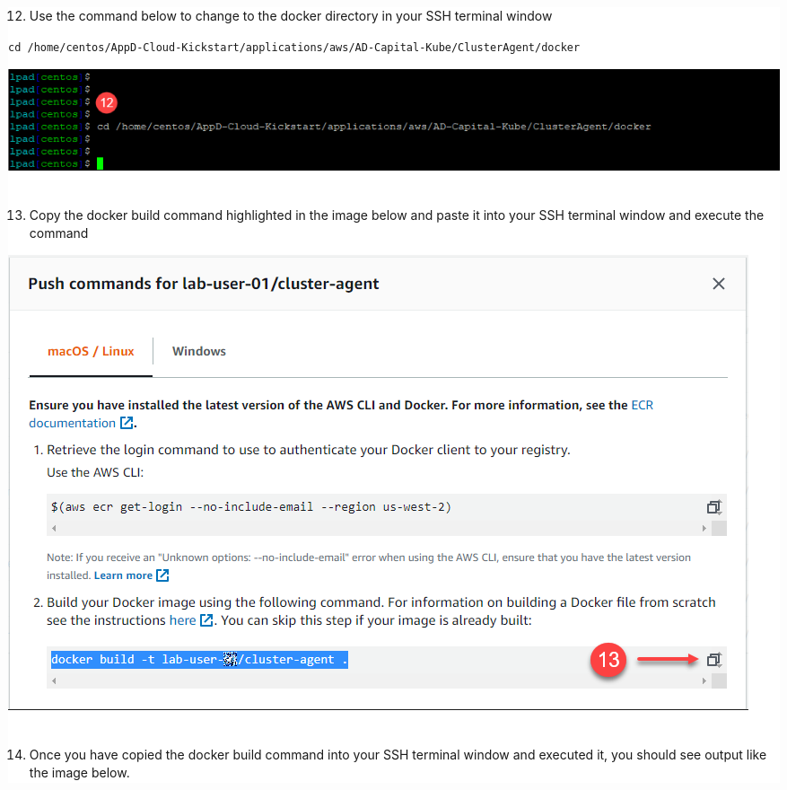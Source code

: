12. Use the command below to change to the docker directory in your SSH terminal window

```
cd /home/centos/AppD-Cloud-Kickstart/applications/aws/AD-Capital-Kube/ClusterAgent/docker
```

![Cluster Agent ECR-08](./images/cluster-agent-ecr-08.png)
<br><br>

13. Copy the docker build command highlighted in the image below and paste it into your SSH terminal window and execute the command

![Cluster Agent ECR-09](./images/cluster-agent-ecr-09.png)
<br><br>


14. Once you have copied the docker build command into your SSH terminal window and executed it, you should see output like the image below.
